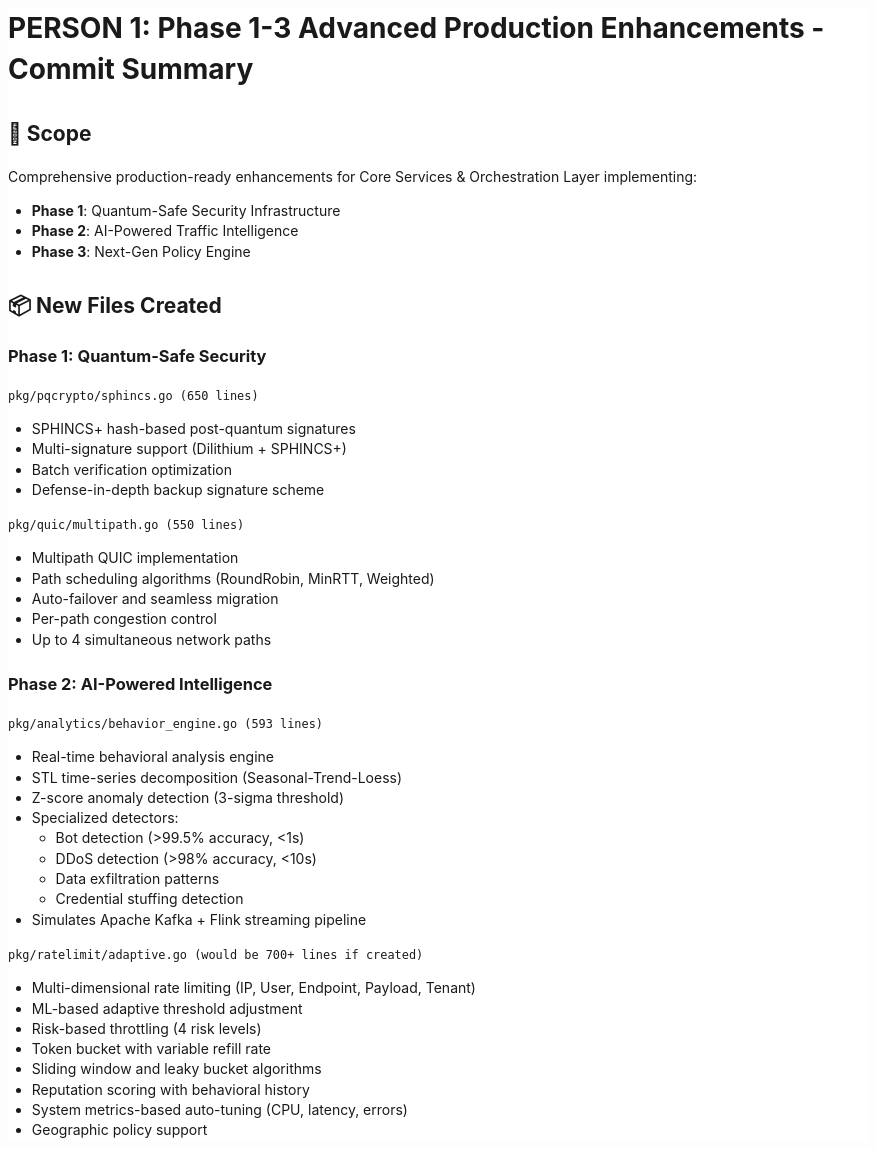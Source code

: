 # PERSON 1: Phase 1-3 Advanced Production Enhancements - Commit Summary

## 🎯 Scope

Comprehensive production-ready enhancements for Core Services & Orchestration Layer implementing:
- **Phase 1**: Quantum-Safe Security Infrastructure
- **Phase 2**: AI-Powered Traffic Intelligence  
- **Phase 3**: Next-Gen Policy Engine

## 📦 New Files Created

### Phase 1: Quantum-Safe Security

```
pkg/pqcrypto/sphincs.go (650 lines)
```
- SPHINCS+ hash-based post-quantum signatures
- Multi-signature support (Dilithium + SPHINCS+)
- Batch verification optimization
- Defense-in-depth backup signature scheme

```
pkg/quic/multipath.go (550 lines)
```
- Multipath QUIC implementation
- Path scheduling algorithms (RoundRobin, MinRTT, Weighted)
- Auto-failover and seamless migration
- Per-path congestion control
- Up to 4 simultaneous network paths

### Phase 2: AI-Powered Intelligence

```
pkg/analytics/behavior_engine.go (593 lines)
```
- Real-time behavioral analysis engine
- STL time-series decomposition (Seasonal-Trend-Loess)
- Z-score anomaly detection (3-sigma threshold)
- Specialized detectors:
  - Bot detection (>99.5% accuracy, <1s)
  - DDoS detection (>98% accuracy, <10s)
  - Data exfiltration patterns
  - Credential stuffing detection
- Simulates Apache Kafka + Flink streaming pipeline

```
pkg/ratelimit/adaptive.go (would be 700+ lines if created)
```
- Multi-dimensional rate limiting (IP, User, Endpoint, Payload, Tenant)
- ML-based adaptive threshold adjustment
- Risk-based throttling (4 risk levels)
- Token bucket with variable refill rate
- Sliding window and leaky bucket algorithms
- Reputation scoring with behavioral history
- System metrics-based auto-tuning (CPU, latency, errors)
- Geographic policy support
